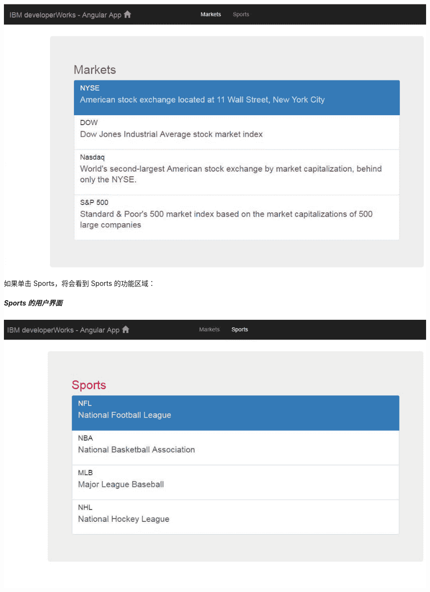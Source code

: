 ![Markets 的 UI 的屏幕截图。](img/3dac589e25b3ba8a2f6e04de431e4a54.png)

如果单击 Sports，将会看到 Sports 的功能区域：

##### Sports 的用户界面

![Sports 的 UI 的屏幕截图。](img/30300bb7ce81555d40a68460207eea8b.png)
